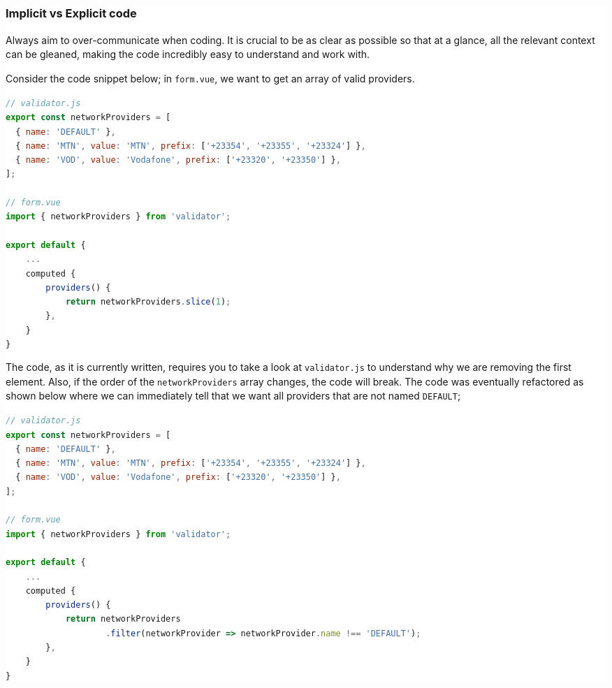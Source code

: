 ### Implicit vs Explicit code

Always aim to over-communicate when coding. It is crucial to be as clear as possible so that at a glance, all the relevant context can be gleaned, making the code incredibly easy to understand and work with. 

Consider the code snippet below; in `form.vue`, we want to get an array of valid providers.

```js
// validator.js
export const networkProviders = [
  { name: 'DEFAULT' },
  { name: 'MTN', value: 'MTN', prefix: ['+23354', '+23355', '+23324'] },
  { name: 'VOD', value: 'Vodafone', prefix: ['+23320', '+23350'] },
];

// form.vue
import { networkProviders } from 'validator';

export default {
	...
	computed {
		providers() {
            return networkProviders.slice(1);
        },
	}
}
```

The code, as it is currently written, requires you to take a look at `validator.js` to understand why we are removing the first element. Also, if the order of the `networkProviders` array changes, the code will break. The code was eventually refactored as shown below where we can immediately tell that we want all providers that are not named `DEFAULT`;

```js
// validator.js
export const networkProviders = [
  { name: 'DEFAULT' },
  { name: 'MTN', value: 'MTN', prefix: ['+23354', '+23355', '+23324'] },
  { name: 'VOD', value: 'Vodafone', prefix: ['+23320', '+23350'] },
];

// form.vue
import { networkProviders } from 'validator';

export default {
	...
	computed {
		providers() {
            return networkProviders
                    .filter(networkProvider => networkProvider.name !== 'DEFAULT');
        },
	}
}
```
